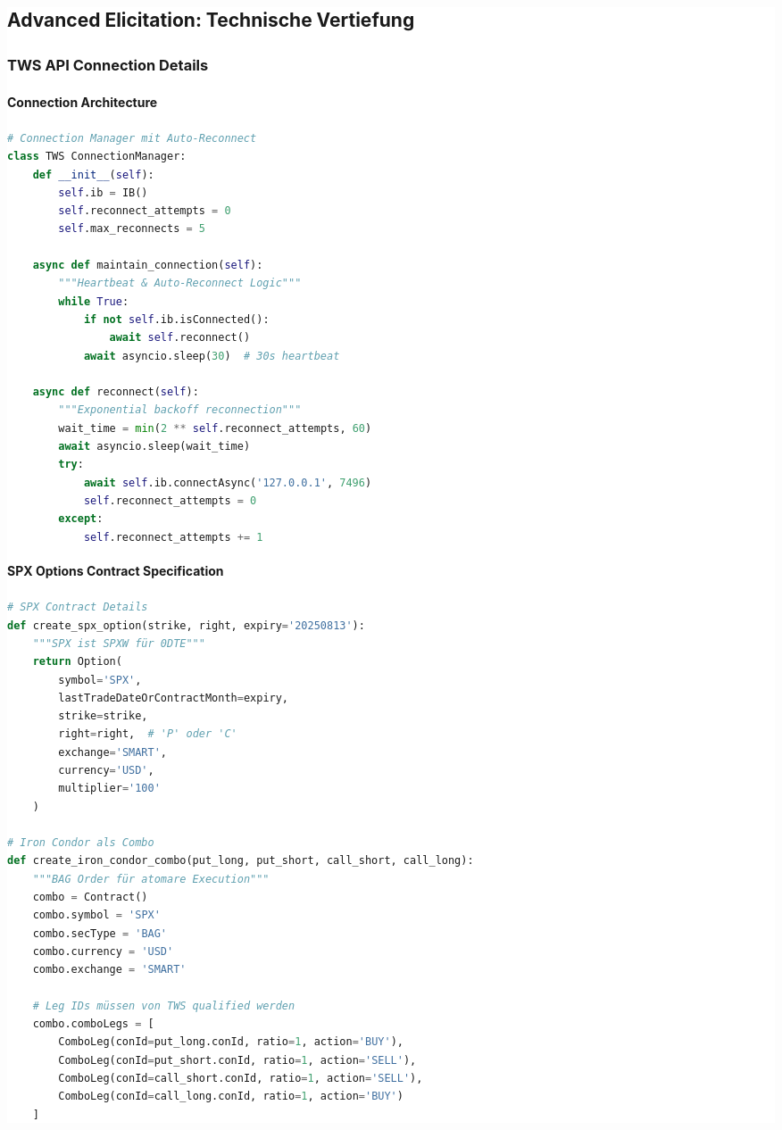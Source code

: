 
## Advanced Elicitation: Technische Vertiefung

### TWS API Connection Details

#### Connection Architecture
```python
# Connection Manager mit Auto-Reconnect
class TWS ConnectionManager:
    def __init__(self):
        self.ib = IB()
        self.reconnect_attempts = 0
        self.max_reconnects = 5
        
    async def maintain_connection(self):
        """Heartbeat & Auto-Reconnect Logic"""
        while True:
            if not self.ib.isConnected():
                await self.reconnect()
            await asyncio.sleep(30)  # 30s heartbeat
            
    async def reconnect(self):
        """Exponential backoff reconnection"""
        wait_time = min(2 ** self.reconnect_attempts, 60)
        await asyncio.sleep(wait_time)
        try:
            await self.ib.connectAsync('127.0.0.1', 7496)
            self.reconnect_attempts = 0
        except:
            self.reconnect_attempts += 1
```

#### SPX Options Contract Specification
```python
# SPX Contract Details
def create_spx_option(strike, right, expiry='20250813'):
    """SPX ist SPXW für 0DTE"""
    return Option(
        symbol='SPX',
        lastTradeDateOrContractMonth=expiry,
        strike=strike,
        right=right,  # 'P' oder 'C'
        exchange='SMART',
        currency='USD',
        multiplier='100'
    )

# Iron Condor als Combo
def create_iron_condor_combo(put_long, put_short, call_short, call_long):
    """BAG Order für atomare Execution"""
    combo = Contract()
    combo.symbol = 'SPX'
    combo.secType = 'BAG'
    combo.currency = 'USD'
    combo.exchange = 'SMART'
    
    # Leg IDs müssen von TWS qualified werden
    combo.comboLegs = [
        ComboLeg(conId=put_long.conId, ratio=1, action='BUY'),
        ComboLeg(conId=put_short.conId, ratio=1, action='SELL'),
        ComboLeg(conId=call_short.conId, ratio=1, action='SELL'),
        ComboLeg(conId=call_long.conId, ratio=1, action='BUY')
    ]
```